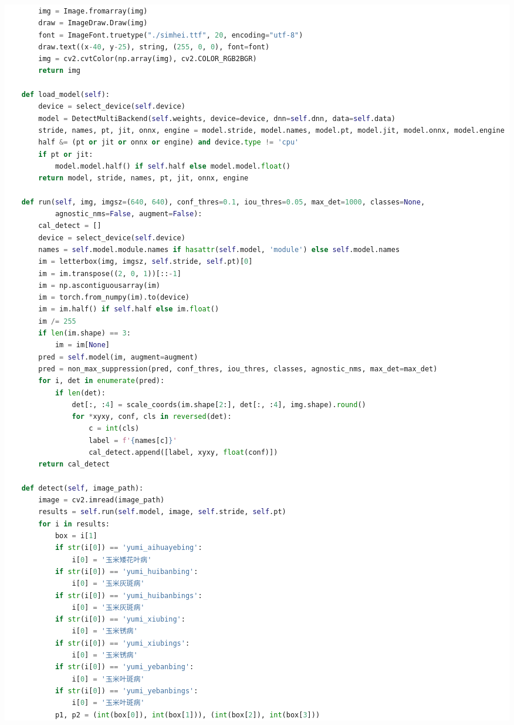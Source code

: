 ```python
        img = Image.fromarray(img)
        draw = ImageDraw.Draw(img)
        font = ImageFont.truetype("./simhei.ttf", 20, encoding="utf-8")
        draw.text((x-40, y-25), string, (255, 0, 0), font=font)
        img = cv2.cvtColor(np.array(img), cv2.COLOR_RGB2BGR)
        return img

    def load_model(self):
        device = select_device(self.device)
        model = DetectMultiBackend(self.weights, device=device, dnn=self.dnn, data=self.data)
        stride, names, pt, jit, onnx, engine = model.stride, model.names, model.pt, model.jit, model.onnx, model.engine
        half &= (pt or jit or onnx or engine) and device.type != 'cpu'
        if pt or jit:
            model.model.half() if self.half else model.model.float()
        return model, stride, names, pt, jit, onnx, engine

    def run(self, img, imgsz=(640, 640), conf_thres=0.1, iou_thres=0.05, max_det=1000, classes=None,
            agnostic_nms=False, augment=False):
        cal_detect = []
        device = select_device(self.device)
        names = self.model.module.names if hasattr(self.model, 'module') else self.model.names
        im = letterbox(img, imgsz, self.stride, self.pt)[0]
        im = im.transpose((2, 0, 1))[::-1]
        im = np.ascontiguousarray(im)
        im = torch.from_numpy(im).to(device)
        im = im.half() if self.half else im.float()
        im /= 255
        if len(im.shape) == 3:
            im = im[None]
        pred = self.model(im, augment=augment)
        pred = non_max_suppression(pred, conf_thres, iou_thres, classes, agnostic_nms, max_det=max_det)
        for i, det in enumerate(pred):
            if len(det):
                det[:, :4] = scale_coords(im.shape[2:], det[:, :4], img.shape).round()
                for *xyxy, conf, cls in reversed(det):
                    c = int(cls)
                    label = f'{names[c]}'
                    cal_detect.append([label, xyxy, float(conf)])
        return cal_detect

    def detect(self, image_path):
        image = cv2.imread(image_path)
        results = self.run(self.model, image, self.stride, self.pt)
        for i in results:
            box = i[1]
            if str(i[0]) == 'yumi_aihuayebing':
                i[0] = '玉米矮花叶病'
            if str(i[0]) == 'yumi_huibanbing':
                i[0] = '玉米灰斑病'
            if str(i[0]) == 'yumi_huibanbings':
                i[0] = '玉米灰斑病'
            if str(i[0]) == 'yumi_xiubing':
                i[0] = '玉米锈病'
            if str(i[0]) == 'yumi_xiubings':
                i[0] = '玉米锈病'
            if str(i[0]) == 'yumi_yebanbing':
                i[0] = '玉米叶斑病'
            if str(i[0]) == 'yumi_yebanbings':
                i[0] = '玉米叶斑病'
            p1, p2 = (int(box[0]), int(box[1])), (int(box[2]), int(box[3]))
```
